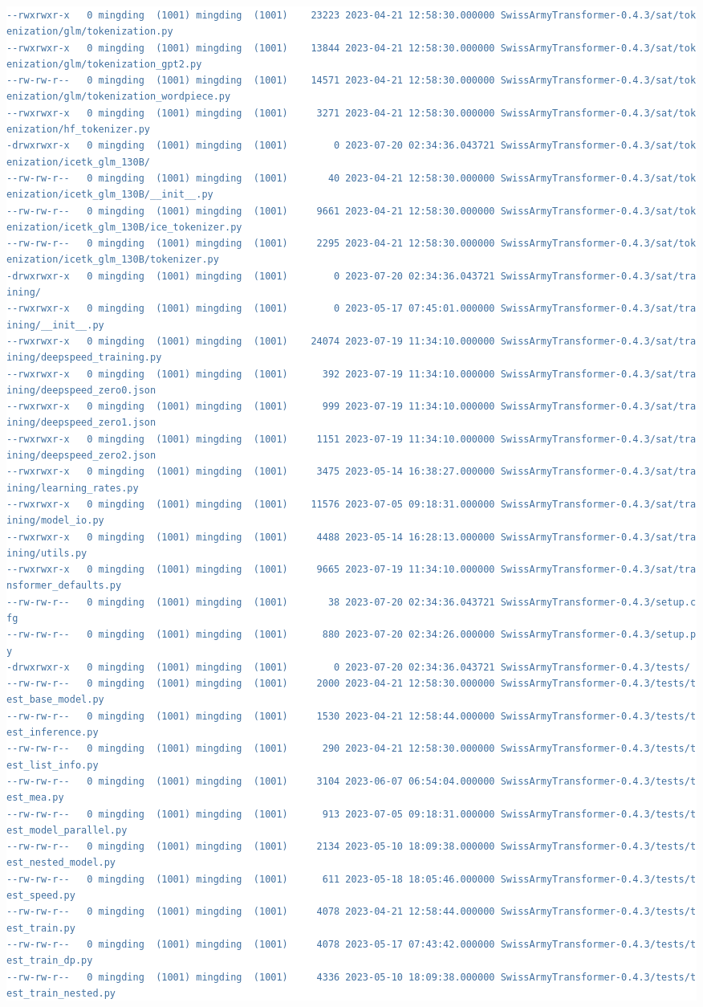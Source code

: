 ```diff
--rwxrwxr-x   0 mingding  (1001) mingding  (1001)    23223 2023-04-21 12:58:30.000000 SwissArmyTransformer-0.4.3/sat/tokenization/glm/tokenization.py
--rwxrwxr-x   0 mingding  (1001) mingding  (1001)    13844 2023-04-21 12:58:30.000000 SwissArmyTransformer-0.4.3/sat/tokenization/glm/tokenization_gpt2.py
--rw-rw-r--   0 mingding  (1001) mingding  (1001)    14571 2023-04-21 12:58:30.000000 SwissArmyTransformer-0.4.3/sat/tokenization/glm/tokenization_wordpiece.py
--rwxrwxr-x   0 mingding  (1001) mingding  (1001)     3271 2023-04-21 12:58:30.000000 SwissArmyTransformer-0.4.3/sat/tokenization/hf_tokenizer.py
-drwxrwxr-x   0 mingding  (1001) mingding  (1001)        0 2023-07-20 02:34:36.043721 SwissArmyTransformer-0.4.3/sat/tokenization/icetk_glm_130B/
--rw-rw-r--   0 mingding  (1001) mingding  (1001)       40 2023-04-21 12:58:30.000000 SwissArmyTransformer-0.4.3/sat/tokenization/icetk_glm_130B/__init__.py
--rw-rw-r--   0 mingding  (1001) mingding  (1001)     9661 2023-04-21 12:58:30.000000 SwissArmyTransformer-0.4.3/sat/tokenization/icetk_glm_130B/ice_tokenizer.py
--rw-rw-r--   0 mingding  (1001) mingding  (1001)     2295 2023-04-21 12:58:30.000000 SwissArmyTransformer-0.4.3/sat/tokenization/icetk_glm_130B/tokenizer.py
-drwxrwxr-x   0 mingding  (1001) mingding  (1001)        0 2023-07-20 02:34:36.043721 SwissArmyTransformer-0.4.3/sat/training/
--rwxrwxr-x   0 mingding  (1001) mingding  (1001)        0 2023-05-17 07:45:01.000000 SwissArmyTransformer-0.4.3/sat/training/__init__.py
--rwxrwxr-x   0 mingding  (1001) mingding  (1001)    24074 2023-07-19 11:34:10.000000 SwissArmyTransformer-0.4.3/sat/training/deepspeed_training.py
--rwxrwxr-x   0 mingding  (1001) mingding  (1001)      392 2023-07-19 11:34:10.000000 SwissArmyTransformer-0.4.3/sat/training/deepspeed_zero0.json
--rwxrwxr-x   0 mingding  (1001) mingding  (1001)      999 2023-07-19 11:34:10.000000 SwissArmyTransformer-0.4.3/sat/training/deepspeed_zero1.json
--rwxrwxr-x   0 mingding  (1001) mingding  (1001)     1151 2023-07-19 11:34:10.000000 SwissArmyTransformer-0.4.3/sat/training/deepspeed_zero2.json
--rwxrwxr-x   0 mingding  (1001) mingding  (1001)     3475 2023-05-14 16:38:27.000000 SwissArmyTransformer-0.4.3/sat/training/learning_rates.py
--rwxrwxr-x   0 mingding  (1001) mingding  (1001)    11576 2023-07-05 09:18:31.000000 SwissArmyTransformer-0.4.3/sat/training/model_io.py
--rwxrwxr-x   0 mingding  (1001) mingding  (1001)     4488 2023-05-14 16:28:13.000000 SwissArmyTransformer-0.4.3/sat/training/utils.py
--rwxrwxr-x   0 mingding  (1001) mingding  (1001)     9665 2023-07-19 11:34:10.000000 SwissArmyTransformer-0.4.3/sat/transformer_defaults.py
--rw-rw-r--   0 mingding  (1001) mingding  (1001)       38 2023-07-20 02:34:36.043721 SwissArmyTransformer-0.4.3/setup.cfg
--rw-rw-r--   0 mingding  (1001) mingding  (1001)      880 2023-07-20 02:34:26.000000 SwissArmyTransformer-0.4.3/setup.py
-drwxrwxr-x   0 mingding  (1001) mingding  (1001)        0 2023-07-20 02:34:36.043721 SwissArmyTransformer-0.4.3/tests/
--rw-rw-r--   0 mingding  (1001) mingding  (1001)     2000 2023-04-21 12:58:30.000000 SwissArmyTransformer-0.4.3/tests/test_base_model.py
--rw-rw-r--   0 mingding  (1001) mingding  (1001)     1530 2023-04-21 12:58:44.000000 SwissArmyTransformer-0.4.3/tests/test_inference.py
--rw-rw-r--   0 mingding  (1001) mingding  (1001)      290 2023-04-21 12:58:30.000000 SwissArmyTransformer-0.4.3/tests/test_list_info.py
--rw-rw-r--   0 mingding  (1001) mingding  (1001)     3104 2023-06-07 06:54:04.000000 SwissArmyTransformer-0.4.3/tests/test_mea.py
--rw-rw-r--   0 mingding  (1001) mingding  (1001)      913 2023-07-05 09:18:31.000000 SwissArmyTransformer-0.4.3/tests/test_model_parallel.py
--rw-rw-r--   0 mingding  (1001) mingding  (1001)     2134 2023-05-10 18:09:38.000000 SwissArmyTransformer-0.4.3/tests/test_nested_model.py
--rw-rw-r--   0 mingding  (1001) mingding  (1001)      611 2023-05-18 18:05:46.000000 SwissArmyTransformer-0.4.3/tests/test_speed.py
--rw-rw-r--   0 mingding  (1001) mingding  (1001)     4078 2023-04-21 12:58:44.000000 SwissArmyTransformer-0.4.3/tests/test_train.py
--rw-rw-r--   0 mingding  (1001) mingding  (1001)     4078 2023-05-17 07:43:42.000000 SwissArmyTransformer-0.4.3/tests/test_train_dp.py
--rw-rw-r--   0 mingding  (1001) mingding  (1001)     4336 2023-05-10 18:09:38.000000 SwissArmyTransformer-0.4.3/tests/test_train_nested.py
```